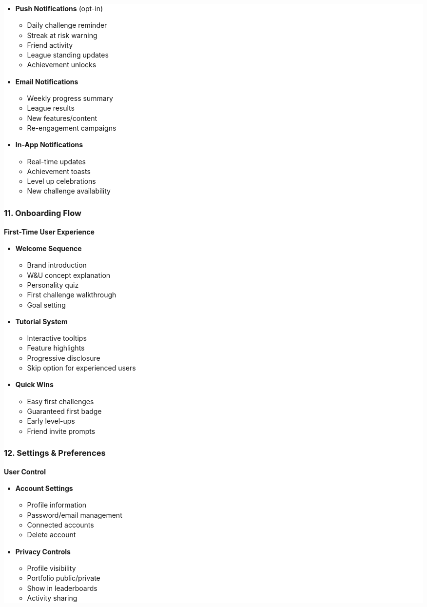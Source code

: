 - **Push Notifications** (opt-in)
  - Daily challenge reminder
  - Streak at risk warning
  - Friend activity
  - League standing updates
  - Achievement unlocks

- **Email Notifications**
  - Weekly progress summary
  - League results
  - New features/content
  - Re-engagement campaigns

- **In-App Notifications**
  - Real-time updates
  - Achievement toasts
  - Level up celebrations
  - New challenge availability

### 11. Onboarding Flow
**First-Time User Experience**

- **Welcome Sequence**
  - Brand introduction
  - W&U concept explanation
  - Personality quiz
  - First challenge walkthrough
  - Goal setting

- **Tutorial System**
  - Interactive tooltips
  - Feature highlights
  - Progressive disclosure
  - Skip option for experienced users

- **Quick Wins**
  - Easy first challenges
  - Guaranteed first badge
  - Early level-ups
  - Friend invite prompts

### 12. Settings & Preferences
**User Control**

- **Account Settings**
  - Profile information
  - Password/email management
  - Connected accounts
  - Delete account

- **Privacy Controls**
  - Profile visibility
  - Portfolio public/private
  - Show in leaderboards
  - Activity sharing
